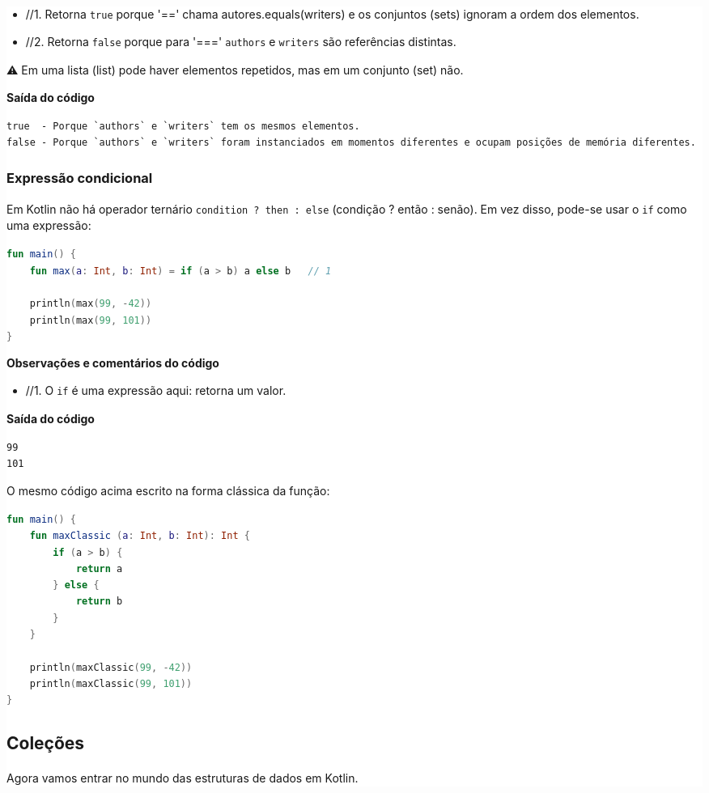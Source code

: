 - //1. Retorna `true` porque '==' chama autores.equals(writers) e os conjuntos (sets) ignoram a ordem dos elementos.

- //2. Retorna `false` porque para '===' `authors` e `writers` são referências distintas.

⚠️ Em uma lista (list) pode haver elementos repetidos, mas em um conjunto (set) não.

**Saída do código**
```
true  - Porque `authors` e `writers` tem os mesmos elementos.
false - Porque `authors` e `writers` foram instanciados em momentos diferentes e ocupam posições de memória diferentes. 
```

### Expressão condicional

Em Kotlin não há operador ternário ```condition ? then : else``` (condição ? então : senão). Em vez disso, pode-se usar o `if` como uma expressão:

```kotlin
fun main() {
    fun max(a: Int, b: Int) = if (a > b) a else b   // 1

    println(max(99, -42))
    println(max(99, 101))
}
```
**Observações e comentários do código**

- //1. O `if` é uma expressão aqui: retorna um valor.

**Saída do código**
```
99
101
```

O mesmo código acima escrito na forma clássica da função:
```kotlin
fun main() {
    fun maxClassic (a: Int, b: Int): Int {
        if (a > b) {
            return a 
        } else {
            return b
        }
    }   

    println(maxClassic(99, -42))
    println(maxClassic(99, 101))
}
```
## Coleções

Agora vamos entrar no mundo das estruturas de dados em Kotlin.
